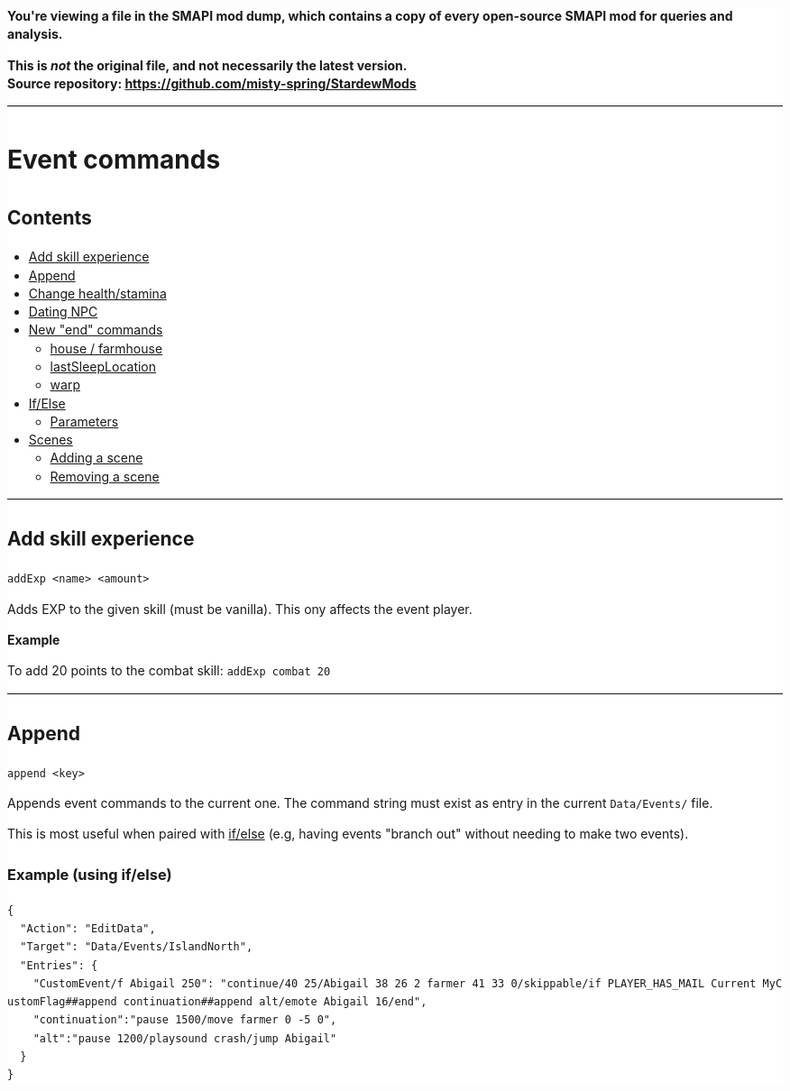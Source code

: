 **You're viewing a file in the SMAPI mod dump, which contains a copy of every open-source SMAPI mod
for queries and analysis.**

**This is _not_ the original file, and not necessarily the latest version.**  
**Source repository: https://github.com/misty-spring/StardewMods**

----


# Event commands

## Contents

* [Add skill experience](#add-skill-experience)
* [Append](#append)
* [Change health/stamina](#change-health--stamina)
* [Dating NPC](#dating-npcs)
* [New "end" commands](#end-commands)
  * [house / farmhouse](#house--farmhouse)
  * [lastSleepLocation](#last-sleep-location)
  * [warp](#warp)
* [If/Else](#if--else)
  * [Parameters](#parameters)
* [Scenes](#pictures-in-events)
  * [Adding a scene](#adding-a-scene)
  * [Removing a scene](#removing-a-scene)


----------

## Add skill experience
`addExp <name> <amount>`

Adds EXP to the given skill (must be vanilla).
This ony affects the event player.

**Example**

To add 20 points to the combat skill: `addExp combat 20`

----------

## Append

`append <key>`

Appends event commands to the current one. The command string must exist as entry in the current `Data/Events/` file.

This is most useful when paired with [if/else](#if--else) (e.g, having events "branch out" without needing to make two events).

### Example (using if/else)
```jsonc
{
  "Action": "EditData",
  "Target": "Data/Events/IslandNorth",
  "Entries": {
    "CustomEvent/f Abigail 250": "continue/40 25/Abigail 38 26 2 farmer 41 33 0/skippable/if PLAYER_HAS_MAIL Current MyCustomFlag##append continuation##append alt/emote Abigail 16/end",
    "continuation":"pause 1500/move farmer 0 -5 0",
    "alt":"pause 1200/playsound crash/jump Abigail"
  }
}
```
